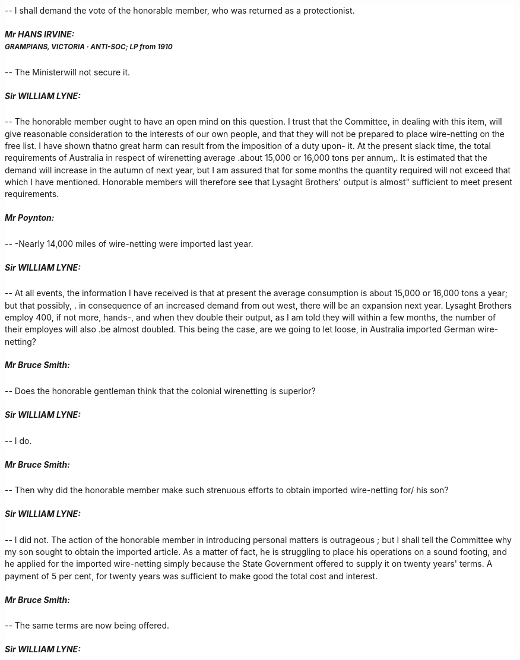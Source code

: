 --  I shall demand the vote of the honorable member, who was returned as a protectionist. 

##### Mr HANS IRVINE:<br><small class="text-muted">GRAMPIANS, VICTORIA &middot; ANTI-SOC; LP from 1910</small>

--  The Ministerwill not secure it. 

##### Sir WILLIAM LYNE:

-- The honorable member ought to have an open mind on this question. I trust that the Committee, in dealing with this item, will give reasonable consideration to the interests of our own people, and that they will not be prepared to place wire-netting on the free list. I have shown thatno great harm can result from the imposition of a duty  upon- it. At the present slack time, the total requirements of Australia in respect of wirenetting average .about 15,000 or 16,000 tons per annum,. It is estimated that the demand will increase in the autumn of next year, but I am assured that for some months the quantity required will not exceed that which I have mentioned. Honorable members will therefore see that Lysaght Brothers' output is almost" sufficient to meet present requirements. 

##### Mr Poynton:

-- -Nearly 14,000 miles of wire-netting were imported last year. 

##### Sir WILLIAM LYNE:

-- At all events, the information I have received is that at present the average consumption is about 15,000 or 16,000 tons a year; but that possibly, . in consequence of an increased demand from out west, there will be an expansion next year. Lysaght Brothers employ 400, if not more, hands-, and when thev double their output, as I am told they will within a few months, the number of their employes will also .be almost doubled. This being the case, are we going to let loose, in Australia imported German wire-netting? 

##### Mr Bruce Smith:

-- Does the honorable gentleman think that the colonial wirenetting is superior? 

##### Sir WILLIAM LYNE:

-- I do. 

##### Mr Bruce Smith:

-- Then why did the honorable member make such strenuous efforts to obtain imported wire-netting for/ his son? 

##### Sir WILLIAM LYNE:

-- I did not. The action of the honorable member in introducing personal matters is outrageous ; but I shall tell the Committee why my son sought to obtain the imported article. As a matter of fact, he is struggling to place his operations on a sound footing, and he applied for the imported wire-netting simply because the State Government offered to supply it on twenty years' terms. A payment of 5 per cent, for twenty years was sufficient to make good the total cost and interest. 

##### Mr Bruce Smith:

-- The same terms are now being offered. 

##### Sir WILLIAM LYNE:
